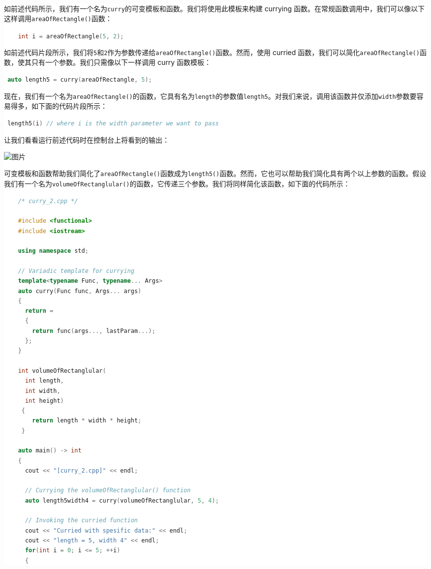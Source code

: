 如前述代码所示，我们有一个名为`curry`的可变模板和函数。我们将使用此模板来构建 currying 函数。在常规函数调用中，我们可以像以下这样调用`areaOfRectangle()`函数：

```cpp
    int i = areaOfRectangle(5, 2);

```

如前述代码片段所示，我们将`5`和`2`作为参数传递给`areaOfRectangle()`函数。然而，使用 curried 函数，我们可以简化`areaOfRectangle()`函数，使其只有一个参数。我们只需像以下一样调用 curry 函数模板：

```cpp
 auto length5 = curry(areaOfRectangle, 5);

```

现在，我们有一个名为`areaOfRectangle()`的函数，它具有名为`length`的参数值`length5`。对我们来说，调用该函数并仅添加`width`参数要容易得多，如下面的代码片段所示：

```cpp
 length5(i) // where i is the width parameter we want to pass

```

让我们看看运行前述代码时在控制台上将看到的输出：

![图片](img/1097f10c-3b57-448c-8d71-fc69bf9f4918.png)

可变模板和函数帮助我们简化了`areaOfRectangle()`函数成为`length5()`函数。然而，它也可以帮助我们简化具有两个以上参数的函数。假设我们有一个名为`volumeOfRectanglular()`的函数，它传递三个参数。我们将同样简化该函数，如下面的代码所示：

```cpp
    /* curry_2.cpp */

    #include <functional>
    #include <iostream>

    using namespace std;

    // Variadic template for currying
    template<typename Func, typename... Args>
    auto curry(Func func, Args... args)
    {
      return =
      {
        return func(args..., lastParam...);
      };
    }

    int volumeOfRectanglular(
      int length,
      int width,
      int height)
     {
        return length * width * height;
     }

    auto main() -> int
    {
      cout << "[curry_2.cpp]" << endl;

      // Currying the volumeOfRectanglular() function
      auto length5width4 = curry(volumeOfRectanglular, 5, 4);

      // Invoking the curried function
      cout << "Curried with spesific data:" << endl;
      cout << "length = 5, width 4" << endl;
      for(int i = 0; i <= 5; ++i)
      {
```